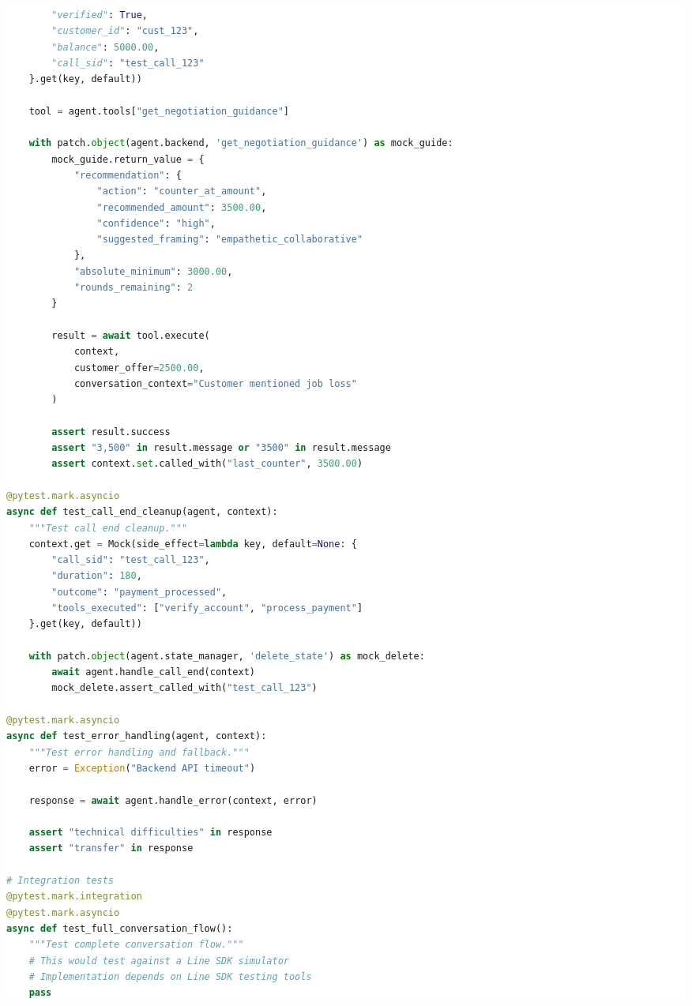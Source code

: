 ```python
        "verified": True,
        "customer_id": "cust_123",
        "balance": 5000.00,
        "call_sid": "test_call_123"
    }.get(key, default))

    tool = agent.tools["get_negotiation_guidance"]

    with patch.object(agent.backend, 'get_negotiation_guidance') as mock_guide:
        mock_guide.return_value = {
            "recommendation": {
                "action": "counter_at_amount",
                "recommended_amount": 3500.00,
                "confidence": "high",
                "suggested_framing": "empathetic_collaborative"
            },
            "absolute_minimum": 3000.00,
            "rounds_remaining": 2
        }

        result = await tool.execute(
            context,
            customer_offer=2500.00,
            conversation_context="Customer mentioned job loss"
        )

        assert result.success
        assert "3,500" in result.message or "3500" in result.message
        assert context.set.called_with("last_counter", 3500.00)

@pytest.mark.asyncio
async def test_call_end_cleanup(agent, context):
    """Test call end cleanup."""
    context.get = Mock(side_effect=lambda key, default=None: {
        "call_sid": "test_call_123",
        "duration": 180,
        "outcome": "payment_processed",
        "tools_executed": ["verify_account", "process_payment"]
    }.get(key, default))

    with patch.object(agent.state_manager, 'delete_state') as mock_delete:
        await agent.handle_call_end(context)
        mock_delete.assert_called_with("test_call_123")

@pytest.mark.asyncio
async def test_error_handling(agent, context):
    """Test error handling and fallback."""
    error = Exception("Backend API timeout")

    response = await agent.handle_error(context, error)

    assert "technical difficulties" in response
    assert "transfer" in response

# Integration tests
@pytest.mark.integration
@pytest.mark.asyncio
async def test_full_conversation_flow():
    """Test complete conversation flow."""
    # This would test against a Line SDK simulator
    # Implementation depends on Line SDK testing tools
    pass
```
